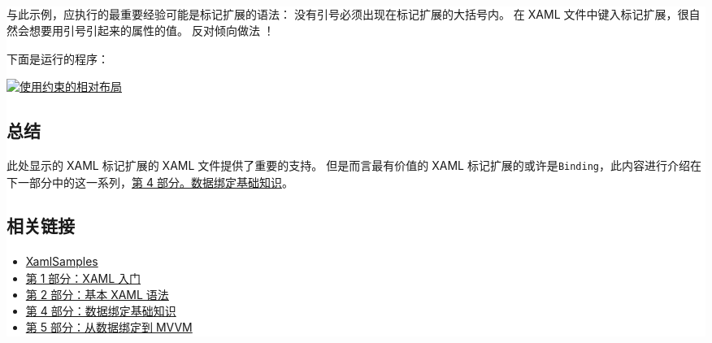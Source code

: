 与此示例，应执行的最重要经验可能是标记扩展的语法： 没有引号必须出现在标记扩展的大括号内。 在 XAML 文件中键入标记扩展，很自然会想要用引号引起来的属性的值。 反对倾向做法 ！

下面是运行的程序：

[![](xaml-markup-extensions-images/relativelayout.png "使用约束的相对布局")](xaml-markup-extensions-images/relativelayout-large.png#lightbox "相对布局使用约束")

## <a name="summary"></a>总结

此处显示的 XAML 标记扩展的 XAML 文件提供了重要的支持。 但是而言最有价值的 XAML 标记扩展的或许是`Binding`，此内容进行介绍在下一部分中的这一系列，[第 4 部分。数据绑定基础知识](~/xamarin-forms/xaml/xaml-basics/data-binding-basics.md)。



## <a name="related-links"></a>相关链接

- [XamlSamples](https://developer.xamarin.com/samples/xamarin-forms/XamlSamples/)
- [第 1 部分：XAML 入门](~/xamarin-forms/xaml/xaml-basics/get-started-with-xaml.md)
- [第 2 部分：基本 XAML 语法](~/xamarin-forms/xaml/xaml-basics/essential-xaml-syntax.md)
- [第 4 部分：数据绑定基础知识](~/xamarin-forms/xaml/xaml-basics/data-binding-basics.md)
- [第 5 部分：从数据绑定到 MVVM](~/xamarin-forms/xaml/xaml-basics/data-bindings-to-mvvm.md)
